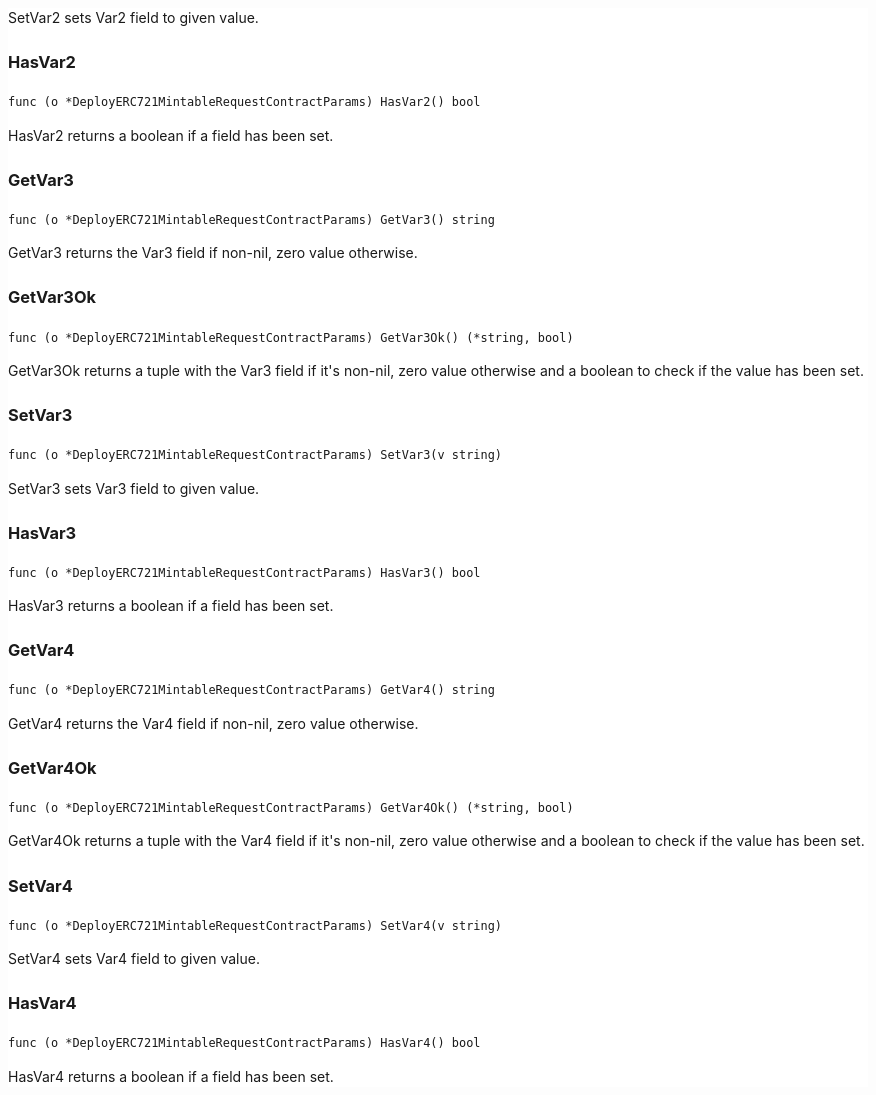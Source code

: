 SetVar2 sets Var2 field to given value.

### HasVar2

`func (o *DeployERC721MintableRequestContractParams) HasVar2() bool`

HasVar2 returns a boolean if a field has been set.

### GetVar3

`func (o *DeployERC721MintableRequestContractParams) GetVar3() string`

GetVar3 returns the Var3 field if non-nil, zero value otherwise.

### GetVar3Ok

`func (o *DeployERC721MintableRequestContractParams) GetVar3Ok() (*string, bool)`

GetVar3Ok returns a tuple with the Var3 field if it's non-nil, zero value otherwise
and a boolean to check if the value has been set.

### SetVar3

`func (o *DeployERC721MintableRequestContractParams) SetVar3(v string)`

SetVar3 sets Var3 field to given value.

### HasVar3

`func (o *DeployERC721MintableRequestContractParams) HasVar3() bool`

HasVar3 returns a boolean if a field has been set.

### GetVar4

`func (o *DeployERC721MintableRequestContractParams) GetVar4() string`

GetVar4 returns the Var4 field if non-nil, zero value otherwise.

### GetVar4Ok

`func (o *DeployERC721MintableRequestContractParams) GetVar4Ok() (*string, bool)`

GetVar4Ok returns a tuple with the Var4 field if it's non-nil, zero value otherwise
and a boolean to check if the value has been set.

### SetVar4

`func (o *DeployERC721MintableRequestContractParams) SetVar4(v string)`

SetVar4 sets Var4 field to given value.

### HasVar4

`func (o *DeployERC721MintableRequestContractParams) HasVar4() bool`

HasVar4 returns a boolean if a field has been set.
